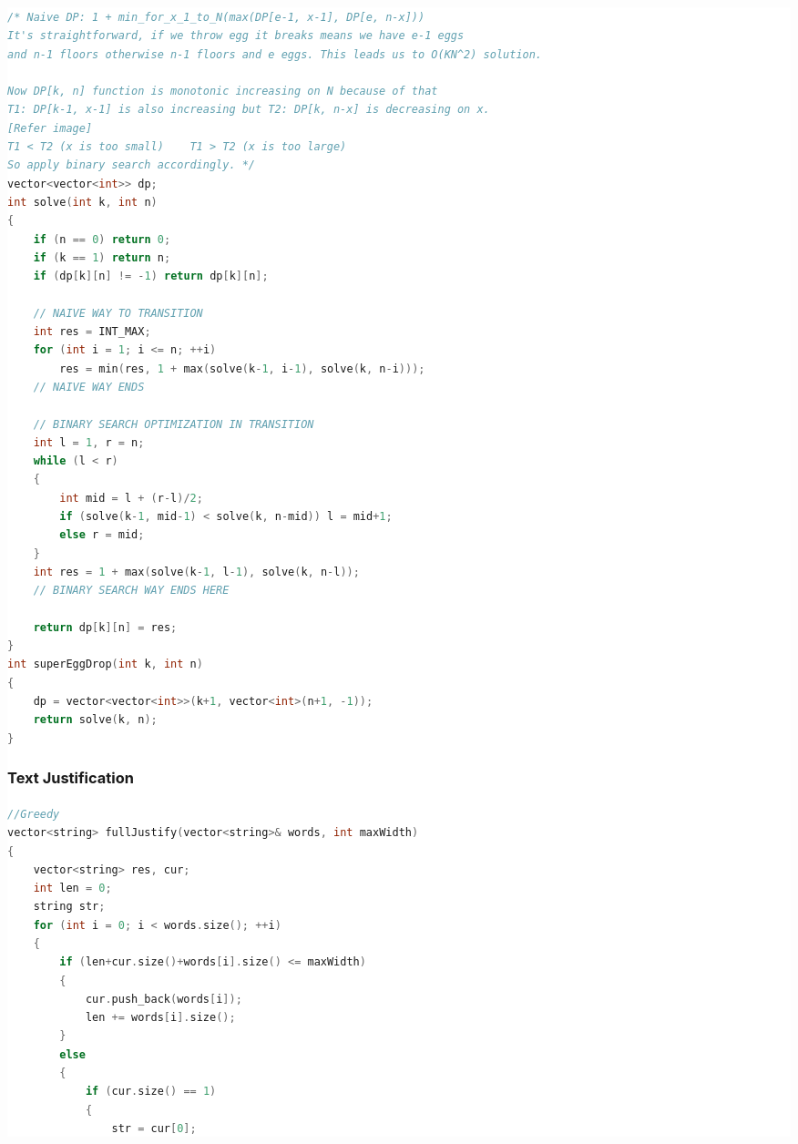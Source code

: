 ```cpp
/* Naive DP: 1 + min_for_x_1_to_N(max(DP[e-1, x-1], DP[e, n-x]))
It's straightforward, if we throw egg it breaks means we have e-1 eggs
and n-1 floors otherwise n-1 floors and e eggs. This leads us to O(KN^2) solution.

Now DP[k, n] function is monotonic increasing on N because of that
T1: DP[k-1, x-1] is also increasing but T2: DP[k, n-x] is decreasing on x.
[Refer image]
T1 < T2 (x is too small)    T1 > T2 (x is too large)
So apply binary search accordingly. */
vector<vector<int>> dp;
int solve(int k, int n)
{
    if (n == 0) return 0;
    if (k == 1) return n;
    if (dp[k][n] != -1) return dp[k][n];

    // NAIVE WAY TO TRANSITION
    int res = INT_MAX;
    for (int i = 1; i <= n; ++i)
        res = min(res, 1 + max(solve(k-1, i-1), solve(k, n-i)));
    // NAIVE WAY ENDS

    // BINARY SEARCH OPTIMIZATION IN TRANSITION
    int l = 1, r = n;
    while (l < r)
    {
        int mid = l + (r-l)/2;
        if (solve(k-1, mid-1) < solve(k, n-mid)) l = mid+1;
        else r = mid;
    }
    int res = 1 + max(solve(k-1, l-1), solve(k, n-l));
    // BINARY SEARCH WAY ENDS HERE

    return dp[k][n] = res;
}
int superEggDrop(int k, int n)
{
    dp = vector<vector<int>>(k+1, vector<int>(n+1, -1));
    return solve(k, n);
}
```

### **Text Justification**

```cpp
//Greedy
vector<string> fullJustify(vector<string>& words, int maxWidth)
{
    vector<string> res, cur;
    int len = 0;
    string str;
    for (int i = 0; i < words.size(); ++i)
    {
        if (len+cur.size()+words[i].size() <= maxWidth)
        {
            cur.push_back(words[i]);
            len += words[i].size();
        }
        else
        {
            if (cur.size() == 1)
            {
                str = cur[0];
```